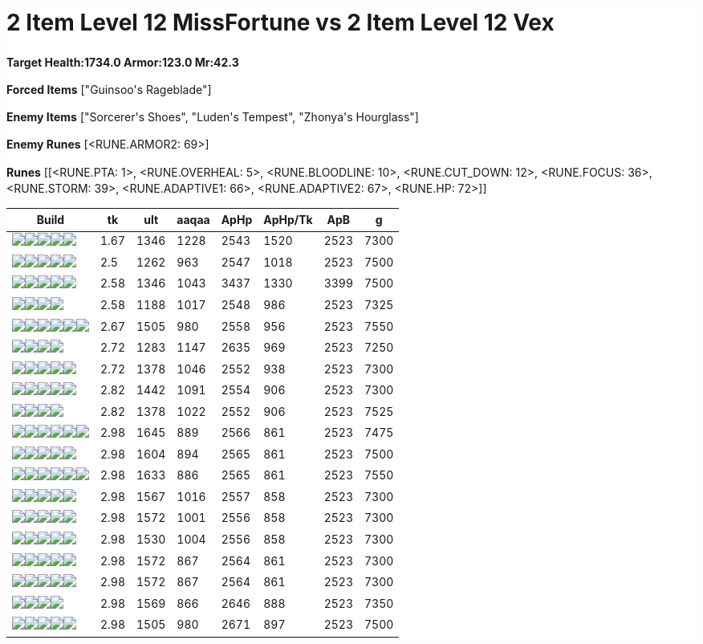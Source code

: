 

























# 2 Item Level 12 MissFortune vs 2 Item Level 12 Vex

**Target Health:1734.0 Armor:123.0 Mr:42.3**


**Forced Items** ["Guinsoo's Rageblade"]


**Enemy Items** ["Sorcerer's Shoes", "Luden's Tempest", "Zhonya's Hourglass"]


**Enemy Runes** [<RUNE.ARMOR2: 69>]


**Runes** [[<RUNE.PTA: 1>, <RUNE.OVERHEAL: 5>, <RUNE.BLOODLINE: 10>, <RUNE.CUT_DOWN: 12>, <RUNE.FOCUS: 36>, <RUNE.STORM: 39>, <RUNE.ADAPTIVE1: 66>, <RUNE.ADAPTIVE2: 67>, <RUNE.HP: 72>]]




Build | tk | ult | aaqaa |ApHp | ApHp/Tk | ApB | g
-|-|-|-|-|-|-|-
![](/item/6672.png)![](/item/3124.png)![](/item/1001.png)![](/item/1055.png)![](/item/1036.png)|1.67|1346|1228|2543|1520|2523|7300
![](/item/3115.png)![](/item/3124.png)![](/item/1001.png)![](/item/1055.png)![](/item/1036.png)|2.5|1262|963|2547|1018|2523|7500
![](/item/3124.png)![](/item/3091.png)![](/item/1001.png)![](/item/1055.png)![](/item/1036.png)|2.58|1346|1043|3437|1330|3399|7500
![](/item/3124.png)![](/item/3085.png)![](/item/1055.png)![](/item/1037.png)|2.58|1188|1017|2548|986|2523|7325
![](/item/3124.png)![](/item/3508.png)![](/item/1001.png)![](/item/1055.png)![](/item/1036.png)![](/item/1036.png)|2.67|1505|980|2558|956|2523|7550
![](/item/3124.png)![](/item/3153.png)![](/item/1001.png)![](/item/1055.png)|2.72|1283|1147|2635|969|2523|7250
![](/item/3124.png)![](/item/3087.png)![](/item/1001.png)![](/item/1055.png)![](/item/1036.png)|2.72|1378|1046|2552|938|2523|7300
![](/item/3095.png)![](/item/3124.png)![](/item/1001.png)![](/item/1055.png)![](/item/1036.png)|2.82|1442|1091|2554|906|2523|7300
![](/item/3124.png)![](/item/3094.png)![](/item/1055.png)![](/item/1037.png)|2.82|1378|1022|2552|906|2523|7525
![](/item/3179.png)![](/item/3124.png)![](/item/1001.png)![](/item/1055.png)![](/item/1037.png)![](/item/1036.png)|2.98|1645|889|2566|861|2523|7475
![](/item/3124.png)![](/item/6694.png)![](/item/1001.png)![](/item/1055.png)![](/item/1036.png)|2.98|1604|894|2565|861|2523|7500
![](/item/3124.png)![](/item/3004.png)![](/item/1001.png)![](/item/1055.png)![](/item/1036.png)![](/item/1036.png)|2.98|1633|886|2565|861|2523|7550
![](/item/3124.png)![](/item/3033.png)![](/item/1001.png)![](/item/1055.png)![](/item/1036.png)|2.98|1567|1016|2557|858|2523|7300
![](/item/3124.png)![](/item/6676.png)![](/item/1001.png)![](/item/1055.png)![](/item/1036.png)|2.98|1572|1001|2556|858|2523|7300
![](/item/3124.png)![](/item/3036.png)![](/item/1001.png)![](/item/1055.png)![](/item/1036.png)|2.98|1530|1004|2556|858|2523|7300
![](/item/3124.png)![](/item/6693.png)![](/item/1001.png)![](/item/1055.png)![](/item/1036.png)|2.98|1572|867|2564|861|2523|7300
![](/item/3124.png)![](/item/6696.png)![](/item/1001.png)![](/item/1055.png)![](/item/1036.png)|2.98|1572|867|2564|861|2523|7300
![](/item/3124.png)![](/item/3074.png)![](/item/1001.png)![](/item/1055.png)|2.98|1569|866|2646|888|2523|7350
![](/item/3124.png)![](/item/3072.png)![](/item/1001.png)![](/item/1055.png)![](/item/1036.png)|2.98|1505|980|2671|897|2523|7500